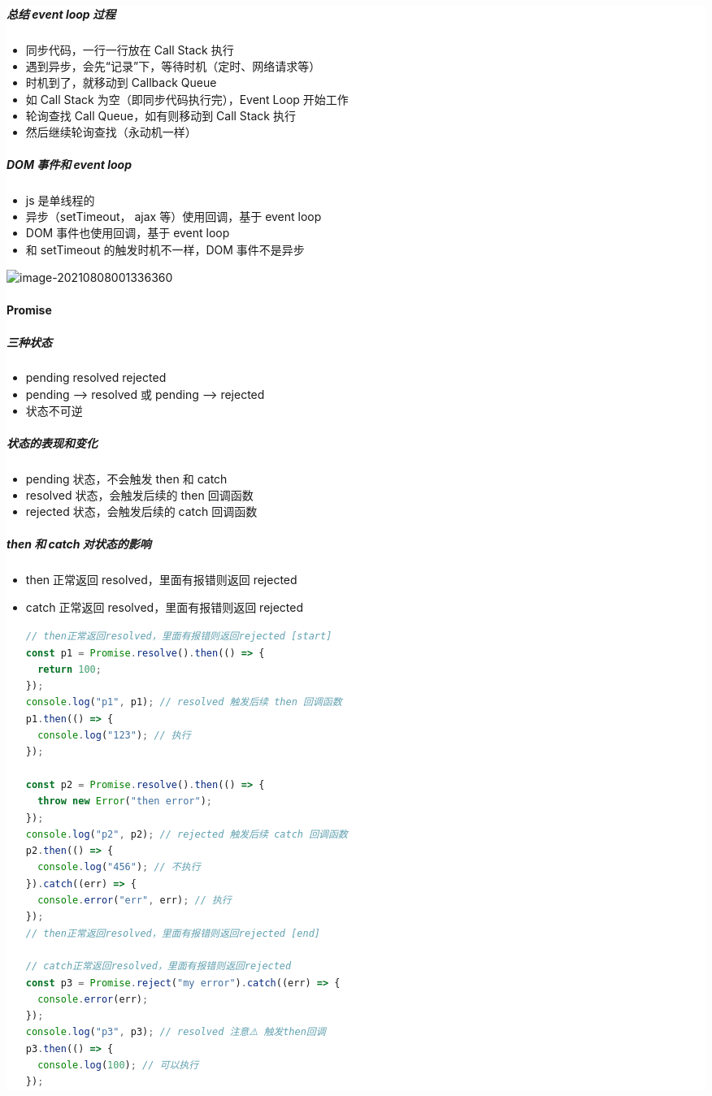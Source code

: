 ##### 总结 event loop 过程

- 同步代码，一行一行放在 Call Stack 执行
- 遇到异步，会先“记录”下，等待时机（定时、网络请求等）
- 时机到了，就移动到 Callback Queue
- 如 Call Stack 为空（即同步代码执行完），Event Loop 开始工作
- 轮询查找 Call Queue，如有则移动到 Call Stack 执行
- 然后继续轮询查找（永动机一样）

##### DOM 事件和 event loop

- js 是单线程的
- 异步（setTimeout， ajax 等）使用回调，基于 event loop
- DOM 事件也使用回调，基于 event loop
- 和 setTimeout 的触发时机不一样，DOM 事件不是异步

![image-20210808001336360](/Users/yeyuanda/Documents/blog/blog/Test.assets/image-20210808001336360.png)

#### Promise

##### 三种状态

- pending resolved rejected
- pending --> resolved 或 pending --> rejected
- 状态不可逆

##### 状态的表现和变化

- pending 状态，不会触发 then 和 catch
- resolved 状态，会触发后续的 then 回调函数
- rejected 状态，会触发后续的 catch 回调函数

##### then 和 catch 对状态的影响

- then 正常返回 resolved，里面有报错则返回 rejected

- catch 正常返回 resolved，里面有报错则返回 rejected

  ```js
  // then正常返回resolved，里面有报错则返回rejected [start]
  const p1 = Promise.resolve().then(() => {
    return 100;
  });
  console.log("p1", p1); // resolved 触发后续 then 回调函数
  p1.then(() => {
    console.log("123"); // 执行
  });

  const p2 = Promise.resolve().then(() => {
    throw new Error("then error");
  });
  console.log("p2", p2); // rejected 触发后续 catch 回调函数
  p2.then(() => {
    console.log("456"); // 不执行
  }).catch((err) => {
    console.error("err", err); // 执行
  });
  // then正常返回resolved，里面有报错则返回rejected [end]

  // catch正常返回resolved，里面有报错则返回rejected
  const p3 = Promise.reject("my error").catch((err) => {
    console.error(err);
  });
  console.log("p3", p3); // resolved 注意⚠️ 触发then回调
  p3.then(() => {
    console.log(100); // 可以执行
  });
  ```